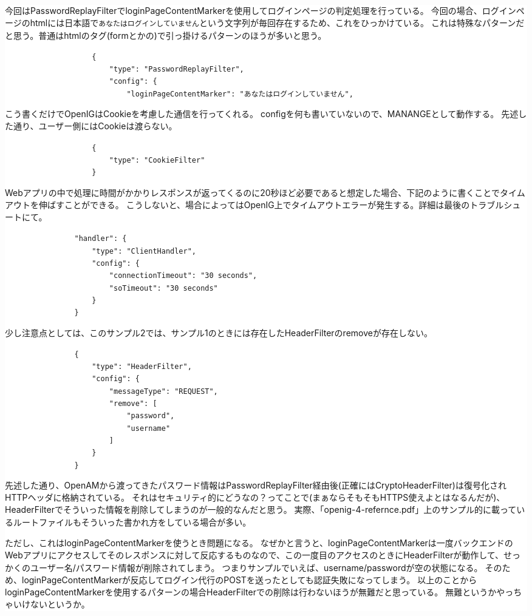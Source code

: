 今回はPasswordReplayFilterでloginPageContentMarkerを使用してログインページの判定処理を行っている。
今回の場合、ログインページのhtmlには日本語で`あなたはログインしていません`という文字列が毎回存在するため、これをひっかけている。
これは特殊なパターンだと思う。普通はhtmlのタグ(formとかの)で引っ掛けるパターンのほうが多いと思う。

```
	                {
	                    "type": "PasswordReplayFilter",
	                    "config": {
	                        "loginPageContentMarker": "あなたはログインしていません",
```

こう書くだけでOpenIGはCookieを考慮した通信を行ってくれる。
configを何も書いていないので、MANANGEとして動作する。
先述した通り、ユーザー側にはCookieは渡らない。

```
	                {
	                    "type": "CookieFilter"
	                }
```

Webアプリの中で処理に時間がかかりレスポンスが返ってくるのに20秒ほど必要であると想定した場合、下記のように書くことでタイムアウトを伸ばすことができる。
こうしないと、場合によってはOpenIG上でタイムアウトエラーが発生する。詳細は最後のトラブルシュートにて。

```
	            "handler": {
	                "type": "ClientHandler",
	                "config": {
	                    "connectionTimeout": "30 seconds",
	                    "soTimeout": "30 seconds"
	                }
	            }
```

少し注意点としては、このサンプル2では、サンプル1のときには存在したHeaderFilterのremoveが存在しない。

```
                {
                    "type": "HeaderFilter",
                    "config": {
                        "messageType": "REQUEST",
                        "remove": [
                            "password",
                            "username"
                        ]
                    }
                }
```

先述した通り、OpenAMから渡ってきたパスワード情報はPasswordReplayFilter経由後(正確にはCryptoHeaderFilter)は復号化されHTTPヘッダに格納されている。
それはセキュリティ的にどうなの？ってことで(まぁならそもそもHTTPS使えよとはなるんだが)、HeaderFilterでそういった情報を削除してしまうのが一般的なんだと思う。
実際、「openig-4-refernce.pdf」上のサンプル的に載っているルートファイルもそういった書かれ方をしている場合が多い。

ただし、これはloginPageContentMarkerを使うとき問題になる。
なぜかと言うと、loginPageContentMarkerは一度バックエンドのWebアプリにアクセスしてそのレスポンスに対して反応するものなので、この一度目のアクセスのときにHeaderFilterが動作して、せっかくのユーザー名/パスワード情報が削除されてしまう。
つまりサンプルでいえば、username/passwordが空の状態になる。
そのため、loginPageContentMarkerが反応してログイン代行のPOSTを送ったとしても認証失敗になってしまう。
以上のことからloginPageContentMarkerを使用するパターンの場合HeaderFilterでの削除は行わないほうが無難だと思っている。
無難というかやっちゃいけないというか。
